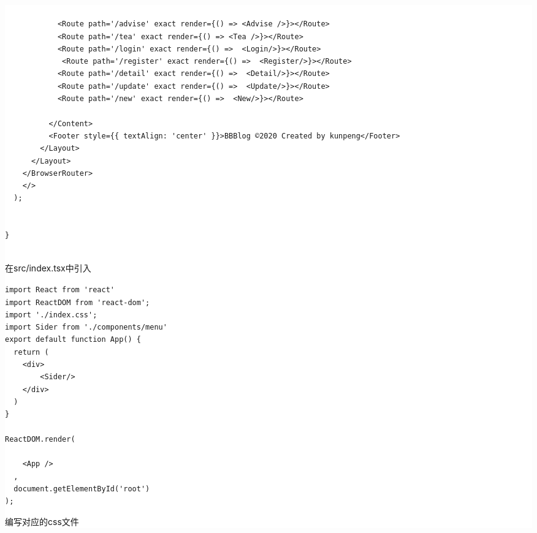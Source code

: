 ```tsx
          
            <Route path='/advise' exact render={() => <Advise />}></Route>
            <Route path='/tea' exact render={() => <Tea />}></Route>
            <Route path='/login' exact render={() =>  <Login/>}></Route>
             <Route path='/register' exact render={() =>  <Register/>}></Route>
            <Route path='/detail' exact render={() =>  <Detail/>}></Route>
            <Route path='/update' exact render={() =>  <Update/>}></Route>
            <Route path='/new' exact render={() =>  <New/>}></Route>             
             
          </Content>
          <Footer style={{ textAlign: 'center' }}>BBBlog ©2020 Created by kunpeng</Footer>
        </Layout>
      </Layout>
    </BrowserRouter>
    </>
  );


}


```



在src/index.tsx中引入







```tsx
import React from 'react'
import ReactDOM from 'react-dom';
import './index.css';
import Sider from './components/menu' 
export default function App() {
  return (
    <div>
        <Sider/>
    </div>
  )
}

ReactDOM.render(
    
    <App />
  ,
  document.getElementById('root')
);
```



编写对应的css文件
